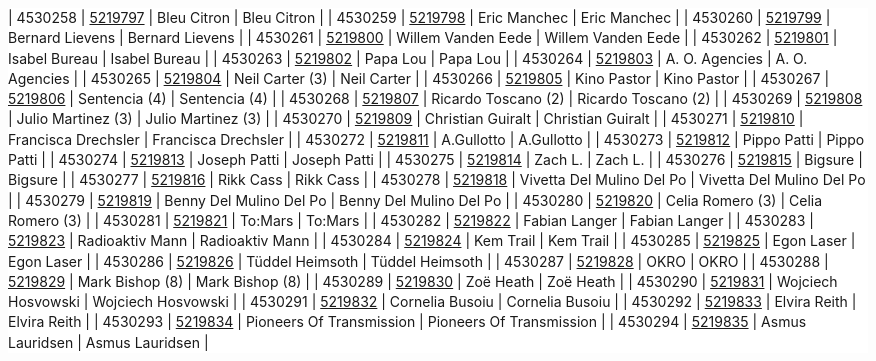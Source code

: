 | 4530258 | [5219797](https://www.discogs.com/artist/5219797) | Bleu Citron | Bleu Citron |
| 4530259 | [5219798](https://www.discogs.com/artist/5219798) | Eric Manchec | Eric Manchec |
| 4530260 | [5219799](https://www.discogs.com/artist/5219799) | Bernard Lievens | Bernard Lievens |
| 4530261 | [5219800](https://www.discogs.com/artist/5219800) | Willem Vanden Eede | Willem Vanden Eede |
| 4530262 | [5219801](https://www.discogs.com/artist/5219801) | Isabel Bureau | Isabel Bureau |
| 4530263 | [5219802](https://www.discogs.com/artist/5219802) | Papa Lou | Papa Lou |
| 4530264 | [5219803](https://www.discogs.com/artist/5219803) | A. O. Agencies | A. O. Agencies |
| 4530265 | [5219804](https://www.discogs.com/artist/5219804) | Neil Carter (3) | Neil Carter |
| 4530266 | [5219805](https://www.discogs.com/artist/5219805) | Kino Pastor | Kino Pastor |
| 4530267 | [5219806](https://www.discogs.com/artist/5219806) | Sentencia (4) | Sentencia (4) |
| 4530268 | [5219807](https://www.discogs.com/artist/5219807) | Ricardo Toscano (2) | Ricardo Toscano (2) |
| 4530269 | [5219808](https://www.discogs.com/artist/5219808) | Julio Martinez (3) | Julio Martinez (3) |
| 4530270 | [5219809](https://www.discogs.com/artist/5219809) | Christian Guiralt | Christian Guiralt |
| 4530271 | [5219810](https://www.discogs.com/artist/5219810) | Francisca Drechsler | Francisca Drechsler |
| 4530272 | [5219811](https://www.discogs.com/artist/5219811) | A.Gullotto | A.Gullotto |
| 4530273 | [5219812](https://www.discogs.com/artist/5219812) | Pippo Patti | Pippo Patti |
| 4530274 | [5219813](https://www.discogs.com/artist/5219813) | Joseph Patti | Joseph Patti |
| 4530275 | [5219814](https://www.discogs.com/artist/5219814) | Zach L. | Zach L. |
| 4530276 | [5219815](https://www.discogs.com/artist/5219815) | Bigsure | Bigsure |
| 4530277 | [5219816](https://www.discogs.com/artist/5219816) | Rikk Cass | Rikk Cass |
| 4530278 | [5219818](https://www.discogs.com/artist/5219818) | Vivetta Del Mulino Del Po | Vivetta Del Mulino Del Po |
| 4530279 | [5219819](https://www.discogs.com/artist/5219819) | Benny Del Mulino Del Po | Benny Del Mulino Del Po |
| 4530280 | [5219820](https://www.discogs.com/artist/5219820) | Celia Romero (3) | Celia Romero (3) |
| 4530281 | [5219821](https://www.discogs.com/artist/5219821) | To:Mars | To:Mars |
| 4530282 | [5219822](https://www.discogs.com/artist/5219822) | Fabian Langer | Fabian Langer |
| 4530283 | [5219823](https://www.discogs.com/artist/5219823) | Radioaktiv Mann | Radioaktiv Mann |
| 4530284 | [5219824](https://www.discogs.com/artist/5219824) | Kem Trail | Kem Trail |
| 4530285 | [5219825](https://www.discogs.com/artist/5219825) | Egon Laser | Egon Laser |
| 4530286 | [5219826](https://www.discogs.com/artist/5219826) | Tüddel Heimsoth | Tüddel Heimsoth |
| 4530287 | [5219828](https://www.discogs.com/artist/5219828) | OKRO | OKRO |
| 4530288 | [5219829](https://www.discogs.com/artist/5219829) | Mark Bishop (8) | Mark Bishop (8) |
| 4530289 | [5219830](https://www.discogs.com/artist/5219830) | Zoë Heath | Zoë Heath |
| 4530290 | [5219831](https://www.discogs.com/artist/5219831) | Wojciech Hosvowski | Wojciech Hosvowski |
| 4530291 | [5219832](https://www.discogs.com/artist/5219832) | Cornelia Busoiu | Cornelia Busoiu |
| 4530292 | [5219833](https://www.discogs.com/artist/5219833) | Elvira Reith | Elvira Reith |
| 4530293 | [5219834](https://www.discogs.com/artist/5219834) | Pioneers Of Transmission | Pioneers Of Transmission |
| 4530294 | [5219835](https://www.discogs.com/artist/5219835) | Asmus Lauridsen | Asmus Lauridsen |